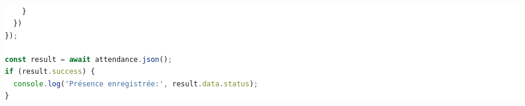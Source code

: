 ```javascript
    }
  })
});

const result = await attendance.json();
if (result.success) {
  console.log('Présence enregistrée:', result.data.status);
}
```